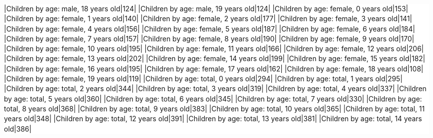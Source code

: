 |Children by age: male, 18 years old|124|
|Children by age: male, 19 years old|124|
|Children by age: female, 0 years old|153|
|Children by age: female, 1 years old|140|
|Children by age: female, 2 years old|177|
|Children by age: female, 3 years old|141|
|Children by age: female, 4 years old|156|
|Children by age: female, 5 years old|187|
|Children by age: female, 6 years old|184|
|Children by age: female, 7 years old|157|
|Children by age: female, 8 years old|190|
|Children by age: female, 9 years old|170|
|Children by age: female, 10 years old|195|
|Children by age: female, 11 years old|166|
|Children by age: female, 12 years old|206|
|Children by age: female, 13 years old|202|
|Children by age: female, 14 years old|199|
|Children by age: female, 15 years old|182|
|Children by age: female, 16 years old|195|
|Children by age: female, 17 years old|162|
|Children by age: female, 18 years old|108|
|Children by age: female, 19 years old|119|
|Children by age: total, 0 years old|294|
|Children by age: total, 1 years old|295|
|Children by age: total, 2 years old|344|
|Children by age: total, 3 years old|319|
|Children by age: total, 4 years old|337|
|Children by age: total, 5 years old|360|
|Children by age: total, 6 years old|345|
|Children by age: total, 7 years old|330|
|Children by age: total, 8 years old|368|
|Children by age: total, 9 years old|383|
|Children by age: total, 10 years old|365|
|Children by age: total, 11 years old|348|
|Children by age: total, 12 years old|391|
|Children by age: total, 13 years old|381|
|Children by age: total, 14 years old|386|